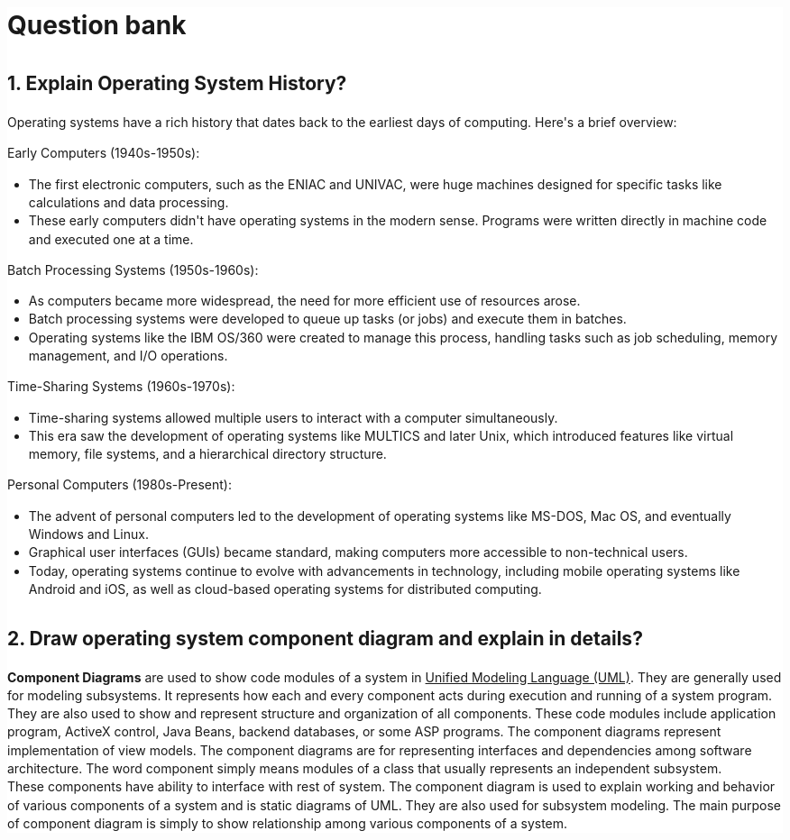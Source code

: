 
# Question bank



<iframe src="https://drive.google.com/file/d/1QTdMaDsm3UGllLTA7Afj3QjZjpfgDzA7/preview" width="640" height="880" allow="autoplay"></iframe>

## 1. Explain Operating System History?

Operating systems have a rich history that dates back to the earliest days of computing. Here's a brief overview:

Early Computers (1940s-1950s):
- The first electronic computers, such as the ENIAC and UNIVAC, were huge machines designed for specific tasks like calculations and data processing.
- These early computers didn't have operating systems in the modern sense. Programs were written directly in machine code and executed one at a time.

Batch Processing Systems (1950s-1960s):
- As computers became more widespread, the need for more efficient use of resources arose.
- Batch processing systems were developed to queue up tasks (or jobs) and execute them in batches.
- Operating systems like the IBM OS/360 were created to manage this process, handling tasks such as job scheduling, memory management, and I/O operations.

Time-Sharing Systems (1960s-1970s):
- Time-sharing systems allowed multiple users to interact with a computer simultaneously.
- This era saw the development of operating systems like MULTICS and later Unix, which introduced features like virtual memory, file systems, and a hierarchical directory structure.

Personal Computers (1980s-Present):
- The advent of personal computers led to the development of operating systems like MS-DOS, Mac OS, and eventually Windows and Linux.
- Graphical user interfaces (GUIs) became standard, making computers more accessible to non-technical users.
- Today, operating systems continue to evolve with advancements in technology, including mobile operating systems like Android and iOS, as well as cloud-based operating systems for distributed computing.

## 2. Draw operating system component diagram and explain in details?

**Component Diagrams**  are used to show code modules of a system in  [Unified Modeling Language (UML)](https://www.geeksforgeeks.org/unified-modeling-language-uml-introduction/). They are generally used for modeling subsystems. It represents how each and every component acts during execution and running of a system program. They are also used to show and represent structure and organization of all components. These code modules include application program, ActiveX control, Java Beans, backend databases, or some ASP programs. The component diagrams represent implementation of view models. The component diagrams are for representing interfaces and dependencies among software architecture. The word component simply means modules of a class that usually represents an independent subsystem.  
These components have ability to interface with rest of system. The component diagram is used to explain working and behavior of various components of a system and is static diagrams of UML. They are also used for subsystem modeling. The main purpose of component diagram is simply to show relationship among various components of a system.
